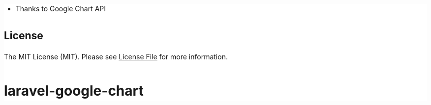 - Thanks to Google Chart API

## License

The MIT License (MIT). Please see [License File](LICENSE.md) for more information.

[ico-version]: https://img.shields.io/packagist/v/Scopdrag/laravel-google-chart.svg?style=flat-square
[ico-license]: https://img.shields.io/badge/license-MIT-brightgreen.svg?style=flat-square
[ico-travis]: https://img.shields.io/travis/Scopdrag/laravel-google-chart/master.svg?style=flat-square
[ico-downloads]: https://img.shields.io/packagist/dt/Scopdrag/laravel-google-chart.svg?style=flat-square

[link-packagist]: https://packagist.org/packages/Scopdrag/laravel-google-chart
[link-travis]: https://travis-ci.org/Scopdrag/laravel-google-chart
[link-downloads]: https://packagist.org/packages/Scopdrag/laravel-google-chart
[link-author]: https://github.com/:author_username
[link-contributors]: ../../contributors
# laravel-google-chart